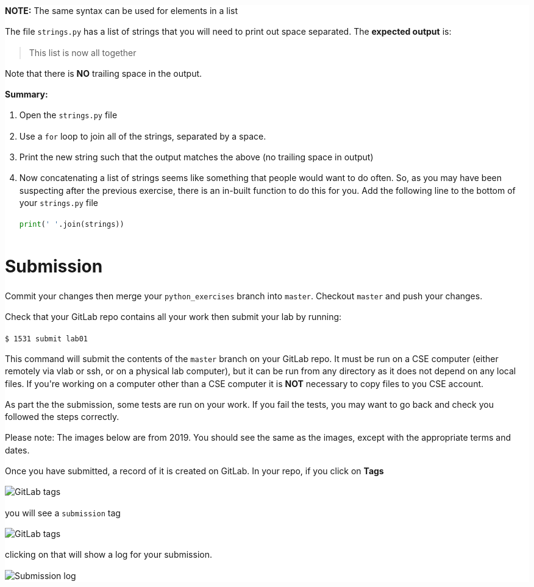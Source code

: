 **NOTE:** The same syntax can be used for elements in a list

The file `strings.py` has a list of strings that you will need to print out space separated. The **expected output** is:

> This list is now all together

Note that there is **NO** trailing space in the output.

**Summary:**

1. Open the `strings.py` file
2. Use a `for` loop to join all of the strings, separated by a space.
3. Print the new string such that the output matches the above (no trailing space in output)
4. Now concatenating a list of strings seems like something that people would want to do often. So, as you may have been suspecting after the previous exercise, there is an in-built function to do this for you. Add the following line to the bottom of your `strings.py` file

    ```python
    print(' '.join(strings))
    ```

# Submission

Commit your changes then merge your `python_exercises` branch into `master`. Checkout `master` and push your changes.

Check that your GitLab repo contains all your work then submit your lab by running:

```
$ 1531 submit lab01
```

This command will submit the contents of the `master` branch on your GitLab repo. It must be run on a CSE computer (either remotely via vlab or ssh, or on a physical lab computer), but it can be run from any directory as it does not depend on any local files. If you're working on a computer other than a CSE computer it is **NOT** necessary to copy files to you CSE account.

As part the the submission, some tests are run on your work. If you fail the tests, you may want to go back and check you followed the steps correctly.

Please note: The images below are from 2019. You should see the same as the images, except with the appropriate terms and dates.

Once you have submitted, a record of it is created on GitLab. In your repo, if you click on **Tags**

![GitLab tags](https://www.cse.unsw.edu.au/~cs1531/20T1/labs/gitlab_tags.jpeg)

you will see a `submission` tag

![GitLab tags](https://www.cse.unsw.edu.au/~cs1531/20T1/labs/gitlab_submission_tag.jpeg)

clicking on that will show a log for your submission.

![Submission log](https://www.cse.unsw.edu.au/~cs1531/20T1/labs/gitlab_submission_log.jpeg)
